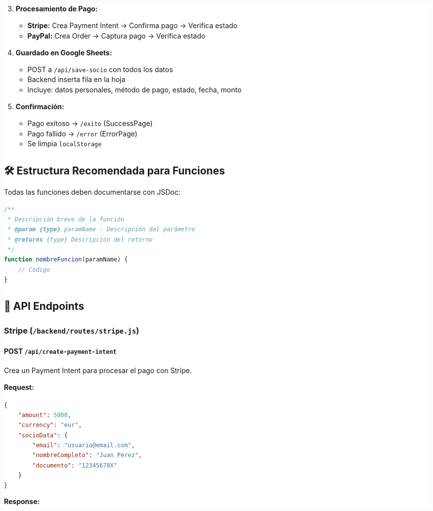 3. **Procesamiento de Pago:**

    - **Stripe:** Crea Payment Intent → Confirma pago → Verifica estado
    - **PayPal:** Crea Order → Captura pago → Verifica estado

4. **Guardado en Google Sheets:**

    - POST a `/api/save-socio` con todos los datos
    - Backend inserta fila en la hoja
    - Incluye: datos personales, método de pago, estado, fecha, monto

5. **Confirmación:**
    - Pago exitoso → `/exito` (SuccessPage)
    - Pago fallido → `/error` (ErrorPage)
    - Se limpia `localStorage`

## 🛠️ Estructura Recomendada para Funciones

Todas las funciones deben documentarse con JSDoc:

```javascript
/**
 * Descripción breve de la función
 * @param {type} paramName - Descripción del parámetro
 * @returns {type} Descripción del retorno
 */
function nombreFuncion(paramName) {
    // Código
}
```

## 🔌 API Endpoints

### Stripe (`/backend/routes/stripe.js`)

#### POST `/api/create-payment-intent`

Crea un Payment Intent para procesar el pago con Stripe.

**Request:**

```json
{
    "amount": 5000,
    "currency": "eur",
    "socioData": {
        "email": "usuario@email.com",
        "nombreCompleto": "Juan Pérez",
        "documento": "12345678X"
    }
}
```

**Response:**

